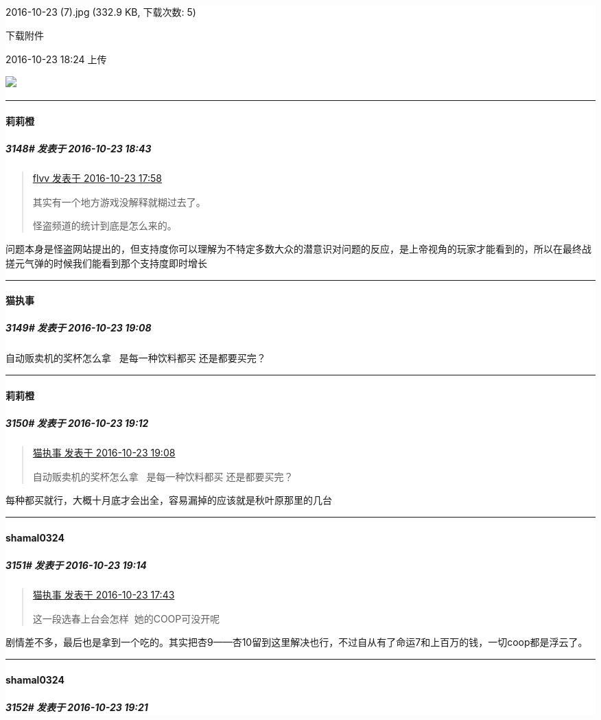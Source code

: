 2016-10-23 (7).jpg
(332.9 KB, 下载次数: 5)

下载附件

2016-10-23 18:24 上传

<img src="http://img.saraba1st.com/forum/201610/23/182403z9557hc0c7u7zga9.jpg" referrerpolicy="no-referrer">

*****

####  莉莉橙  
##### 3148#       发表于 2016-10-23 18:43

<blockquote><a href="httphttps://bbs.saraba1st.com/2b/forum.php?mod=redirect&amp;goto=findpost&amp;pid=33950351&amp;ptid=1331676" target="_blank">flvv 发表于 2016-10-23 17:58</a>

其实有一个地方游戏没解释就糊过去了。

怪盗频道的统计到底是怎么来的。</blockquote>
问题本身是怪盗网站提出的，但支持度你可以理解为不特定多数大众的潜意识对问题的反应，是上帝视角的玩家才能看到的，所以在最终战搓元气弹的时候我们能看到那个支持度即时增长

*****

####  猫执事  
##### 3149#       发表于 2016-10-23 19:08

自动贩卖机的奖杯怎么拿   是每一种饮料都买 还是都要买完？

*****

####  莉莉橙  
##### 3150#       发表于 2016-10-23 19:12

<blockquote><a href="httphttps://bbs.saraba1st.com/2b/forum.php?mod=redirect&amp;goto=findpost&amp;pid=33950906&amp;ptid=1331676" target="_blank">猫执事 发表于 2016-10-23 19:08</a>

自动贩卖机的奖杯怎么拿   是每一种饮料都买 还是都要买完？</blockquote>
每种都买就行，大概十月底才会出全，容易漏掉的应该就是秋叶原那里的几台



*****

####  shamal0324  
##### 3151#       发表于 2016-10-23 19:14

<blockquote><a href="httphttps://bbs.saraba1st.com/2b/forum.php?mod=redirect&amp;goto=findpost&amp;pid=33950211&amp;ptid=1331676" target="_blank">猫执事 发表于 2016-10-23 17:43</a>

这一段选春上台会怎样  她的COOP可没开呢</blockquote>
剧情差不多，最后也是拿到一个吃的。其实把杏9——杏10留到这里解决也行，不过自从有了命运7和上百万的钱，一切coop都是浮云了。

*****

####  shamal0324  
##### 3152#       发表于 2016-10-23 19:21
